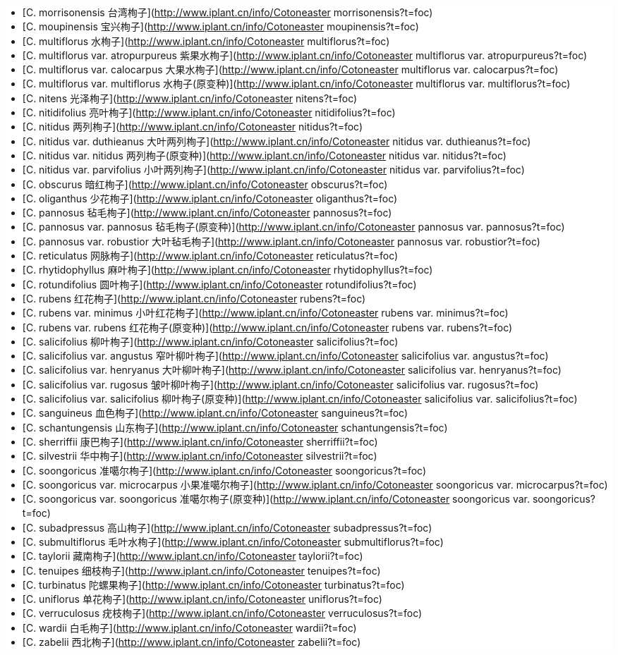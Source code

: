* [C.  morrisonensis  台湾栒子](http://www.iplant.cn/info/Cotoneaster morrisonensis?t=foc)
* [C.  moupinensis  宝兴栒子](http://www.iplant.cn/info/Cotoneaster moupinensis?t=foc)
* [C.  multiflorus  水栒子](http://www.iplant.cn/info/Cotoneaster multiflorus?t=foc)
* [C.  multiflorus var. atropurpureus  紫果水栒子](http://www.iplant.cn/info/Cotoneaster multiflorus var. atropurpureus?t=foc)
* [C.  multiflorus var. calocarpus  大果水栒子](http://www.iplant.cn/info/Cotoneaster multiflorus var. calocarpus?t=foc)
* [C.  multiflorus var. multiflorus  水栒子(原变种)](http://www.iplant.cn/info/Cotoneaster multiflorus var. multiflorus?t=foc)
* [C.  nitens  光泽栒子](http://www.iplant.cn/info/Cotoneaster nitens?t=foc)
* [C.  nitidifolius  亮叶栒子](http://www.iplant.cn/info/Cotoneaster nitidifolius?t=foc)
* [C.  nitidus  两列栒子](http://www.iplant.cn/info/Cotoneaster nitidus?t=foc)
* [C.  nitidus var. duthieanus  大叶两列栒子](http://www.iplant.cn/info/Cotoneaster nitidus var. duthieanus?t=foc)
* [C.  nitidus var. nitidus  两列栒子(原变种)](http://www.iplant.cn/info/Cotoneaster nitidus var. nitidus?t=foc)
* [C.  nitidus var. parvifolius  小叶两列栒子](http://www.iplant.cn/info/Cotoneaster nitidus var. parvifolius?t=foc)
* [C.  obscurus  暗红栒子](http://www.iplant.cn/info/Cotoneaster obscurus?t=foc)
* [C.  oliganthus  少花栒子](http://www.iplant.cn/info/Cotoneaster oliganthus?t=foc)
* [C.  pannosus  毡毛栒子](http://www.iplant.cn/info/Cotoneaster pannosus?t=foc)
* [C.  pannosus var. pannosus  毡毛栒子(原变种)](http://www.iplant.cn/info/Cotoneaster pannosus var. pannosus?t=foc)
* [C.  pannosus var. robustior  大叶毡毛栒子](http://www.iplant.cn/info/Cotoneaster pannosus var. robustior?t=foc)
* [C.  reticulatus  网脉栒子](http://www.iplant.cn/info/Cotoneaster reticulatus?t=foc)
* [C.  rhytidophyllus  麻叶栒子](http://www.iplant.cn/info/Cotoneaster rhytidophyllus?t=foc)
* [C.  rotundifolius  圆叶栒子](http://www.iplant.cn/info/Cotoneaster rotundifolius?t=foc)
* [C.  rubens  红花栒子](http://www.iplant.cn/info/Cotoneaster rubens?t=foc)
* [C.  rubens var. minimus  小叶红花栒子](http://www.iplant.cn/info/Cotoneaster rubens var. minimus?t=foc)
* [C.  rubens var. rubens  红花栒子(原变种)](http://www.iplant.cn/info/Cotoneaster rubens var. rubens?t=foc)
* [C.  salicifolius  柳叶栒子](http://www.iplant.cn/info/Cotoneaster salicifolius?t=foc)
* [C.  salicifolius var. angustus  窄叶柳叶栒子](http://www.iplant.cn/info/Cotoneaster salicifolius var. angustus?t=foc)
* [C.  salicifolius var. henryanus  大叶柳叶栒子](http://www.iplant.cn/info/Cotoneaster salicifolius var. henryanus?t=foc)
* [C.  salicifolius var. rugosus  皱叶柳叶栒子](http://www.iplant.cn/info/Cotoneaster salicifolius var. rugosus?t=foc)
* [C.  salicifolius var. salicifolius  柳叶栒子(原变种)](http://www.iplant.cn/info/Cotoneaster salicifolius var. salicifolius?t=foc)
* [C.  sanguineus  血色栒子](http://www.iplant.cn/info/Cotoneaster sanguineus?t=foc)
* [C.  schantungensis  山东栒子](http://www.iplant.cn/info/Cotoneaster schantungensis?t=foc)
* [C.  sherriffii  康巴栒子](http://www.iplant.cn/info/Cotoneaster sherriffii?t=foc)
* [C.  silvestrii  华中栒子](http://www.iplant.cn/info/Cotoneaster silvestrii?t=foc)
* [C.  soongoricus  准噶尔栒子](http://www.iplant.cn/info/Cotoneaster soongoricus?t=foc)
* [C.  soongoricus var. microcarpus  小果准噶尔栒子](http://www.iplant.cn/info/Cotoneaster soongoricus var. microcarpus?t=foc)
* [C.  soongoricus var. soongoricus  准噶尔栒子(原变种)](http://www.iplant.cn/info/Cotoneaster soongoricus var. soongoricus?t=foc)
* [C.  subadpressus  高山栒子](http://www.iplant.cn/info/Cotoneaster subadpressus?t=foc)
* [C.  submultiflorus  毛叶水栒子](http://www.iplant.cn/info/Cotoneaster submultiflorus?t=foc)
* [C.  taylorii  藏南栒子](http://www.iplant.cn/info/Cotoneaster taylorii?t=foc)
* [C.  tenuipes  细枝栒子](http://www.iplant.cn/info/Cotoneaster tenuipes?t=foc)
* [C.  turbinatus  陀螺果栒子](http://www.iplant.cn/info/Cotoneaster turbinatus?t=foc)
* [C.  uniflorus  单花栒子](http://www.iplant.cn/info/Cotoneaster uniflorus?t=foc)
* [C.  verruculosus  疣枝栒子](http://www.iplant.cn/info/Cotoneaster verruculosus?t=foc)
* [C.  wardii  白毛栒子](http://www.iplant.cn/info/Cotoneaster wardii?t=foc)
* [C.  zabelii  西北栒子](http://www.iplant.cn/info/Cotoneaster zabelii?t=foc)
